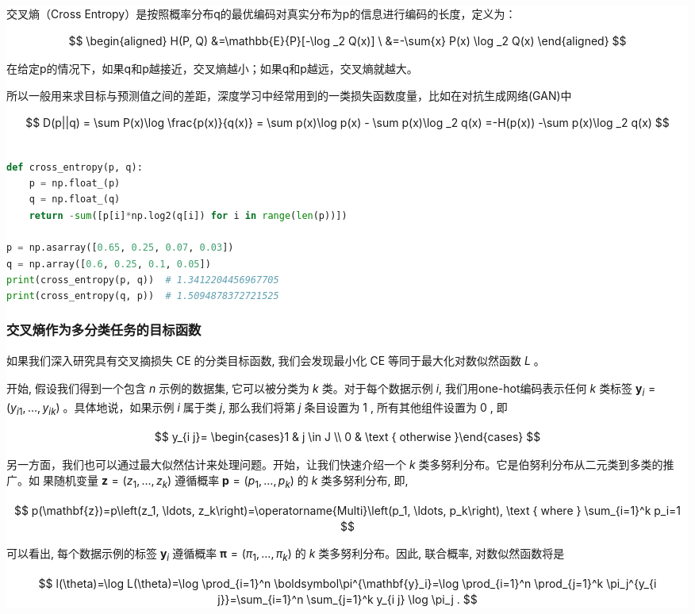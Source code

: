 交叉熵（Cross Entropy）是按照概率分布q的最优编码对真实分布为p的信息进行编码的长度，定义为：

$$
\begin{aligned} H(P, Q) &=\mathbb{E}{P}[-\log _2 Q(x)] \ &=-\sum{x} P(x) \log _2 Q(x) \end{aligned}
$$

在给定p的情况下，如果q和p越接近，交叉熵越小；如果q和p越远，交叉熵就越大。

所以一般用来求目标与预测值之间的差距，深度学习中经常用到的一类损失函数度量，比如在对抗生成网络(GAN)中

$$
D(p||q) = \sum P(x)\log \frac{p(x)}{q(x)}
= \sum p(x)\log p(x) -  \sum p(x)\log _2 q(x)
=-H(p(x)) -\sum p(x)\log _2 q(x)
$$

```py

def cross_entropy(p, q):
    p = np.float_(p)
    q = np.float_(q)
    return -sum([p[i]*np.log2(q[i]) for i in range(len(p))])

p = np.asarray([0.65, 0.25, 0.07, 0.03])
q = np.array([0.6, 0.25, 0.1, 0.05])
print(cross_entropy(p, q))  # 1.3412204456967705
print(cross_entropy(q, p))  # 1.5094878372721525
```

### 交叉熵作为多分类任务的目标函数

如果我们深入研究具有交叉摘损失 $\mathrm{CE}$ 的分类目标函数, 我们会发现最小化 $\mathrm{CE}$ 等同于最大化对数似然函数 $L$ 。

开始, 假设我们得到一个包含 $n$ 示例的数据集, 它可以被分类为 $k$ 类。对于每个数据示例 $i$, 我们用one-hot编码表示任何 $k$ 类标签 $\mathbf{y}_i=\left(y_{i 1}, \ldots, y_{i k}\right)$ 。具体地说，如果示例 $i$ 属于类 $j$, 那么我们将第 $j$ 条目设置为 1 , 所有其他组件设置为 0 , 即

$$
y_{i j}= \begin{cases}1 & j \in J \\ 0 & \text { otherwise }\end{cases}
$$





另一方面，我们也可以通过最大似然估计来处理问题。开始，让我们快速介绍一个 $k$ 类多努利分布。它是伯努利分布从二元类到多类的推广。如 果随机变量 $\mathbf{z}=\left(z_1, \ldots, z_k\right)$ 遵循概率 $\mathbf{p}=\left(p_1, \ldots, p_k\right)$ 的 $k$ 类多努利分布, 即,

$$
p(\mathbf{z})=p\left(z_1, \ldots, z_k\right)=\operatorname{Multi}\left(p_1, \ldots, p_k\right), \text { where } \sum_{i=1}^k p_i=1
$$

可以看出, 每个数据示例的标签 $\mathbf{y}_i$ 遵循概率 $\boldsymbol \pi=\left(\pi_1, \ldots, \pi_k\right)$ 的 $k$ 类多努利分布。因此, 联合概率, 对数似然函数将是

$$
l(\theta)=\log L(\theta)=\log \prod_{i=1}^n \boldsymbol\pi^{\mathbf{y}_i}=\log \prod_{i=1}^n \prod_{j=1}^k \pi_j^{y_{i j}}=\sum_{i=1}^n \sum_{j=1}^k y_{i j} \log \pi_j .
$$


[1]: https://datawhalechina.github.io/unusual-deep-learning/#/%E4%BA%A4%E5%8F%89%E7%86%B5%E5%92%8C%E6%95%A3%E5%BA%A6?id=%e4%ba%a4%e5%8f%89%e7%86%b5%e5%92%8c%e6%95%a3%e5%ba%a6
[2]: https://github.com/datawhalechina/unusual-deep-learning/edit/main/docs/02.%E6%95%B0%E5%AD%A6%E5%9F%BA%E7%A1%80.md
[3]: https://zhuanlan.zhihu.com/p/165139520
[4]: https://exacity.github.io/deeplearningbook-chinese/Chapter3_probability_and_information_theory/
[5]: https://mp.weixin.qq.com/s/fg5GxW83Ui_joJKrsNQdBg
[6]: https://finance.sina.com.cn/stock/stockzmt/2020-05-09/doc-iirczymk0646869.shtml
[7]: https://zhuanlan.zhihu.com/p/143105854#5.1%20%E7%A6%BB%E6%95%A3%E5%88%86%E5%B8%83%E7%9A%84JS%E6%95%A3%E5%BA%A6python%E5%AE%9E%E7%8E%B0
[8]: https://chenjunren.gitbook.io/read-the-beauty-of-mathematics/di-6-zhang-xin-xi-de-du-liang-he-zuo-yong
[9]: https://zhuanlan.zhihu.com/p/339613080
[10]: http://mapdic.com/archives/%E4%BF%A1%E6%81%AF%E7%86%B5#%E4%B8%BE%E4%B8%AA%E6%A0%97%E5%AD%90
[11]: https://d2l.ai/chapter_appendix-mathematics-for-deep-learning/information-theory.html#information
[12]: https://shangzhi-huang.gitbook.io/workspace/ji-qi-xue-xi/xin-xi-lun-ji-ben-gai-nian#liu-.-kun-huo-du